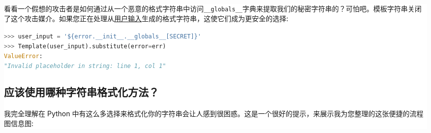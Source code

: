 
看看一个假想的攻击者是如何通过从一个恶意的格式字符串中访问`__globals__`字典来提取我们的秘密字符串的？可怕吧。模板字符串关闭了这个攻击媒介。如果您正在处理从[用户输入](https://realpython.com/python-input-output/)生成的格式字符串，这使它们成为更安全的选择:

>>>

```py
>>> user_input = '${error.__init__.__globals__[SECRET]}'
>>> Template(user_input).substitute(error=err)
ValueError:
"Invalid placeholder in string: line 1, col 1"
```

## 应该使用哪种字符串格式化方法？

我完全理解在 Python 中有这么多选择来格式化你的字符串会让人感到很困惑。这是一个很好的提示，来展示我为您整理的这张便捷的流程图信息图:
